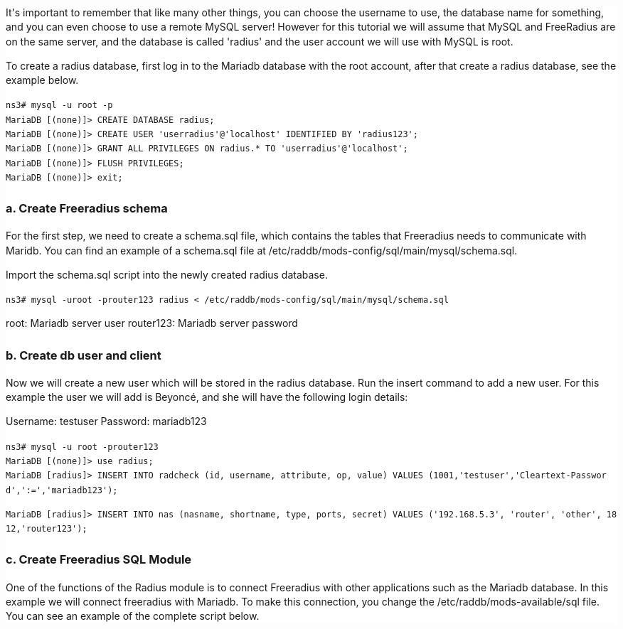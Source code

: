 It's important to remember that like many other things, you can choose the username to use, the database name for something, and you can even choose to use a remote MySQL server! However for this tutorial we will assume that MySQL and FreeRadius are on the same server, and the database is called 'radius' and the user account we will use with MySQL is root.

To create a radius database, first log in to the Mariadb database with the root account, after that create a radius database, see the example below.

```
ns3# mysql -u root -p
MariaDB [(none)]> CREATE DATABASE radius;
MariaDB [(none)]> CREATE USER 'userradius'@'localhost' IDENTIFIED BY 'radius123';
MariaDB [(none)]> GRANT ALL PRIVILEGES ON radius.* TO 'userradius'@'localhost';
MariaDB [(none)]> FLUSH PRIVILEGES;
MariaDB [(none)]> exit;
```

### a. Create Freeradius schema
For the first step, we need to create a schema.sql file, which contains the tables that Freeradius needs to communicate with Maridb. You can find an example of a schema.sql file at /etc/raddb/mods-config/sql/main/mysql/schema.sql.

Import the schema.sql script into the newly created radius database.

```
ns3# mysql -uroot -prouter123 radius < /etc/raddb/mods-config/sql/main/mysql/schema.sql
```

root: Mariadb server user
router123: Mariadb server password

### b. Create db user and client
Now we will create a new user which will be stored in the radius database. Run the insert command to add a new user. For this example the user we will add is Beyoncé, and she will have the following login details:

Username: testuser
Password: mariadb123

```
ns3# mysql -u root -prouter123
MariaDB [(none)]> use radius;
MariaDB [radius]> INSERT INTO radcheck (id, username, attribute, op, value) VALUES (1001,'testuser','Cleartext-Password',':=','mariadb123');
```

```
MariaDB [radius]> INSERT INTO nas (nasname, shortname, type, ports, secret) VALUES ('192.168.5.3', 'router', 'other', 1812,'router123');
```

### c. Create Freeradius SQL Module
One of the functions of the Radius module is to connect Freeradius with other applications such as the Mariadb database. In this example we will connect freeradius with Mariadb. To make this connection, you change the /etc/raddb/mods-available/sql file. You can see an example of the complete script below.
